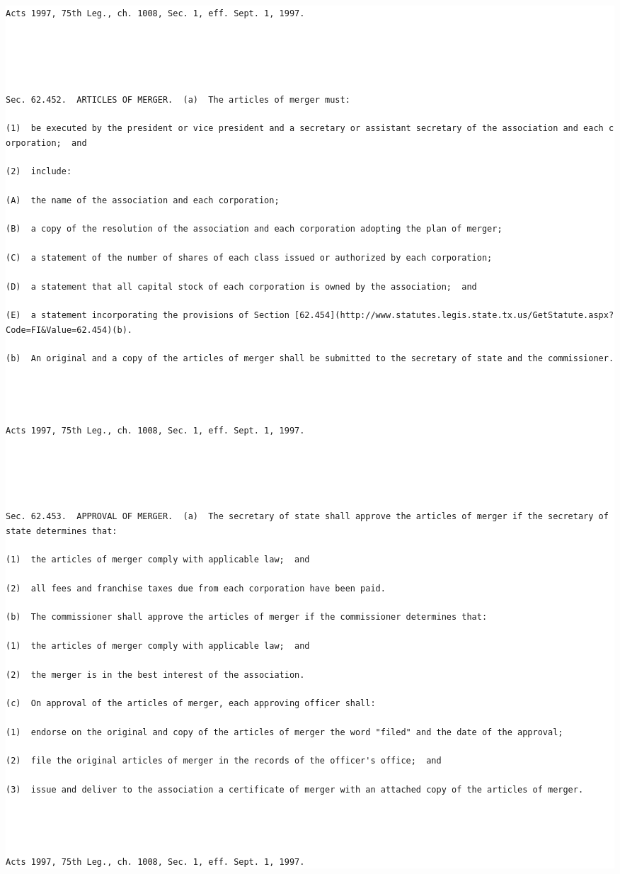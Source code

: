     
    
    Acts 1997, 75th Leg., ch. 1008, Sec. 1, eff. Sept. 1, 1997.
    
    
    
    
    
    Sec. 62.452.  ARTICLES OF MERGER.  (a)  The articles of merger must:
    
    (1)  be executed by the president or vice president and a secretary or assistant secretary of the association and each corporation;  and
    
    (2)  include:
    
    (A)  the name of the association and each corporation;
    
    (B)  a copy of the resolution of the association and each corporation adopting the plan of merger;
    
    (C)  a statement of the number of shares of each class issued or authorized by each corporation;
    
    (D)  a statement that all capital stock of each corporation is owned by the association;  and
    
    (E)  a statement incorporating the provisions of Section [62.454](http://www.statutes.legis.state.tx.us/GetStatute.aspx?Code=FI&Value=62.454)(b).
    
    (b)  An original and a copy of the articles of merger shall be submitted to the secretary of state and the commissioner.
    
    
    
    
    Acts 1997, 75th Leg., ch. 1008, Sec. 1, eff. Sept. 1, 1997.
    
    
    
    
    
    Sec. 62.453.  APPROVAL OF MERGER.  (a)  The secretary of state shall approve the articles of merger if the secretary of state determines that:
    
    (1)  the articles of merger comply with applicable law;  and
    
    (2)  all fees and franchise taxes due from each corporation have been paid.
    
    (b)  The commissioner shall approve the articles of merger if the commissioner determines that:
    
    (1)  the articles of merger comply with applicable law;  and
    
    (2)  the merger is in the best interest of the association.
    
    (c)  On approval of the articles of merger, each approving officer shall:
    
    (1)  endorse on the original and copy of the articles of merger the word "filed" and the date of the approval;
    
    (2)  file the original articles of merger in the records of the officer's office;  and
    
    (3)  issue and deliver to the association a certificate of merger with an attached copy of the articles of merger.
    
    
    
    
    Acts 1997, 75th Leg., ch. 1008, Sec. 1, eff. Sept. 1, 1997.
    
    
    
    
    